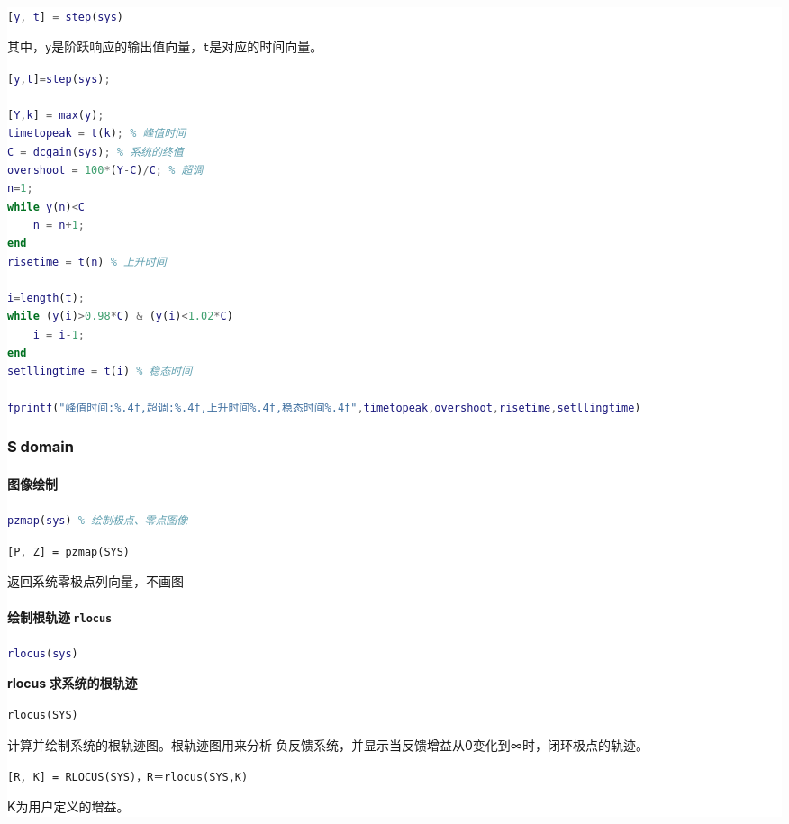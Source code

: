 ```matlab 
[y, t] = step(sys)
```

其中，`y`是阶跃响应的输出值向量，`t`是对应的时间向量。

```matlab title="求解时域指标" linenums="1" hl_lines="7 8 14 20"
[y,t]=step(sys);

[Y,k] = max(y);
timetopeak = t(k); % 峰值时间
C = dcgain(sys); % 系统的终值
overshoot = 100*(Y-C)/C; % 超调
n=1;
while y(n)<C
    n = n+1;
end
risetime = t(n) % 上升时间

i=length(t);
while (y(i)>0.98*C) & (y(i)<1.02*C)
    i = i-1;
end
setllingtime = t(i) % 稳态时间

fprintf("峰值时间:%.4f,超调:%.4f,上升时间%.4f,稳态时间%.4f",timetopeak,overshoot,risetime,setllingtime)
```

### S domain

#### 图像绘制

```matlab
pzmap(sys) % 绘制极点、零点图像
```
```
[P, Z] = pzmap(SYS)
```
返回系统零极点列向量，不画图


#### 绘制根轨迹 `rlocus`

```matlab
rlocus(sys)
```
**rlocus 求系统的根轨迹**
```
rlocus(SYS)
```

计算并绘制系统的根轨迹图。根轨迹图用来分析
负反馈系统，并显示当反馈增益从0变化到$\infty$时，闭环极点的轨迹。

```
[R, K] = RLOCUS(SYS)，R＝rlocus(SYS,K) 
```
K为用户定义的增益。
